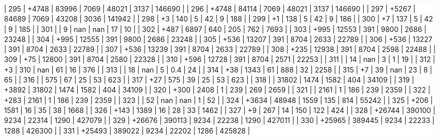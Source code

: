 |  295 |  +4748 |    83996 |       7069 |       48021 |   3137   |  146690 |
|  296 |  +4748 |    84114 |       7069 |       48021 |   3137   |  146690 |
|  297 |  +5267 |    84689 |       7069 |       43208 |   3036   |  141942 |
|  298 |     +3 |      140 |          5 |          42 |      9   |     188 |
|  299 |     +1 |      138 |          5 |          42 |      9   |     186 |
|  300 |     +7 |      137 |          5 |          42 |      9   |     185 |
|  301 |        |        9 |        nan |         nan |     17   |      10 |
|  302 |   +487 |     6897 |        640 |         205 |    762   |    7693 |
|  303 |   +995 |    12553 |        391 |        9800 |   2686   |   23248 |
|  304 |   +995 |    12555 |        391 |        9800 |   2686   |   23248 |
|  305 |   +536 |    13207 |        391 |        8704 |   2633   |   22789 |
|  306 |   +536 |    13227 |        391 |        8704 |   2633   |   22789 |
|  307 |   +536 |    13239 |        391 |        8704 |   2633   |   22789 |
|  308 |   +235 |    12938 |        391 |        8704 |   2598   |   22488 |
|  309 |    +75 |    12800 |        391 |        8704 |   2580   |   22328 |
|  310 |   +596 |    12728 |        391 |        8704 |   2571   |   22253 |
|  311 |        |       14 |        nan |           3 |      1   |      19 |
|  312 |     +3 |      310 |        nan |          61 |     16   |     376 |
|  313 |        |       18 |        nan |           5 |      0.4 |      24 |
|  314 |    +38 |     1343 |         61 |         888 |     32   |    2258 |
|  315 |     +7 |       39 |        nan |          23 |      8   |      65 |
|  316 |        |      575 |         67 |          25 |     53   |     623 |
|  317 |    +27 |      575 |         39 |          25 |     53   |     623 |
|  318 |        |    31802 |       1474 |        1582 |    404   |   34109 |
|  319 |  +3892 |    31802 |       1474 |        1582 |    404   |   34109 |
|  320 |   +300 |     2408 |          1 |         239 |    269   |    2659 |
|  321 |        |     2161 |          1 |         186 |    239   |    2359 |
|  322 |   +283 |     2161 |          1 |         186 |    239   |    2359 |
|  323 |        |       52 |        nan |         nan |      1   |      52 |
|  324 |  +3634 |    48948 |       1559 |         135 |    814   |   55242 |
|  325 |   +206 |     1581 |         16 |          35 |     38   |    1668 |
|  326 |   +143 |     1389 |         16 |          28 |     33   |    1462 |
|  327 |     +9 |      267 |         14 |         150 |    122   |     424 |
|  328 | +26744 |   390100 |       9234 |       22314 |   1290   |  427079 |
|  329 | +26676 |   390113 |       9234 |       22238 |   1290   |  427011 |
|  330 | +25965 |   389445 |       9234 |       22233 |   1288   |  426300 |
|  331 | +25493 |   389022 |       9234 |       22202 |   1286   |  425828 |